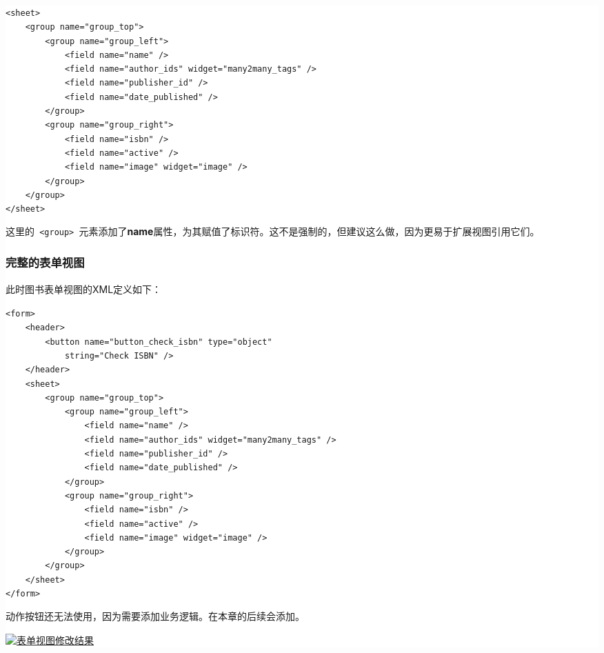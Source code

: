 ```
<sheet>
    <group name="group_top">
        <group name="group_left">
            <field name="name" />
            <field name="author_ids" widget="many2many_tags" />
            <field name="publisher_id" />
            <field name="date_published" />
        </group>
        <group name="group_right">
            <field name="isbn" />
            <field name="active" />
            <field name="image" widget="image" />
        </group>
    </group>
</sheet>
```

这里的`  <group>  `元素添加了**name**属性，为其赋值了标识符。这不是强制的，但建议这么做，因为更易于扩展视图引用它们。

### 完整的表单视图

此时图书表单视图的XML定义如下：

```
<form>
    <header>
        <button name="button_check_isbn" type="object"
            string="Check ISBN" />
    </header>
    <sheet>
        <group name="group_top">
            <group name="group_left">
                <field name="name" />
                <field name="author_ids" widget="many2many_tags" />
                <field name="publisher_id" />
                <field name="date_published" />
            </group>
            <group name="group_right">
                <field name="isbn" />
                <field name="active" />
                <field name="image" widget="image" />
            </group>
        </group>
    </sheet>
</form>
```

动作按钮还无法使用，因为需要添加业务逻辑。在本章的后续会添加。

[![表单视图修改结果](https://p3-juejin.byteimg.com/tos-cn-i-k3u1fbpfcp/ce4dac72cb994ff88f5b41735f220246~tplv-k3u1fbpfcp-zoom-1.image)](https://i.cdnl.ink/homepage/wp-content/uploads/2022/05/2022050710312594.jpg)
